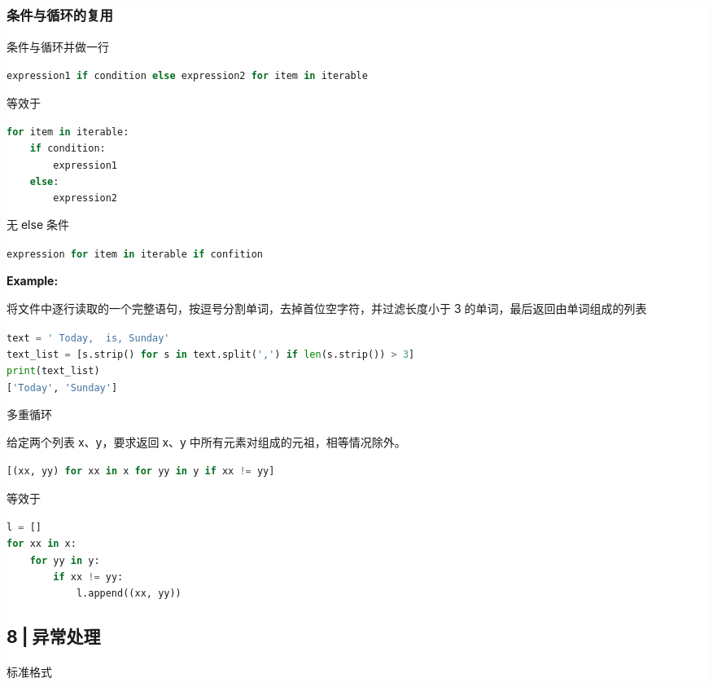 ### 条件与循环的复用

条件与循环并做一行

```python
expression1 if condition else expression2 for item in iterable
```

等效于

```python
for item in iterable:
    if condition:
        expression1
    else:
        expression2

```

无 else 条件

```python
expression for item in iterable if confition
```

**Example:**

将文件中逐行读取的一个完整语句，按逗号分割单词，去掉首位空字符，并过滤长度小于 3 的单词，最后返回由单词组成的列表

```python
text = ' Today,  is, Sunday'
text_list = [s.strip() for s in text.split(',') if len(s.strip()) > 3]
print(text_list)
['Today', 'Sunday']

```

多重循环

给定两个列表 x、y，要求返回 x、y 中所有元素对组成的元祖，相等情况除外。

```python
[(xx, yy) for xx in x for yy in y if xx != yy]
```

等效于

```python
l = []
for xx in x:
    for yy in y:
        if xx != yy:
            l.append((xx, yy))
```

## 8 | 异常处理

标准格式
